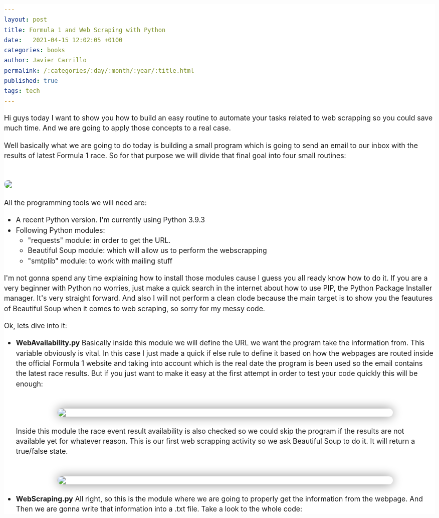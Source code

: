 ```yaml
---
layout: post
title: Formula 1 and Web Scraping with Python
date:   2021-04-15 12:02:05 +0100
categories: books
author: Javier Carrillo
permalink: /:categories/:day/:month/:year/:title.html
published: true
tags: tech
---
```

Hi guys today I want to show you how to build an easy routine to automate your tasks related to web scrapping so you could save much time. And we are going to apply those concepts to a real case.

Well basically what we are going to do today is building a small program which is going to send an email to our inbox with the results of latest Formula 1 race. So for that purpose we will divide that final goal into four small routines:

<h1><img style="display: block; margin-left: auto; margin-right: auto; width: 100%; border-radius: 10px" src="https://jcentercreation.github.io/JekyllPersonalWeb/assets/img/ProgramExplanation.003.jpeg"></h1>
All the programming tools we will need are:

- A recent Python version. I'm currently using Python 3.9.3
- Following Python modules:
    - "requests" module: in order to get the URL.
    - Beautiful Soup module: which will allow us to perform the webscrapping
    - "smtplib" module: to work with mailing stuff

I'm not gonna spend any time explaining how to install those modules cause I guess you all ready know how to do it. If you are a very beginner with Python no worries, just make a quick search in the internet about how to use PIP, the Python Package Installer manager. It's very straight forward. And also I will not perform a clean clode because the main target is to show you the feautures of Beautiful Soup when it comes to web scraping, so sorry for my messy code.

Ok, lets dive into it:

- **WebAvailability.py**
    Basically inside this module we will define the URL we want the program take the information from. This variable obviously is vital. In this case I just made a quick if else rule to define it based on how the webpages are routed inside the official Formula 1 website and taking into account which is the real date the program is been used so the email contains the latest race results. But if you just want to make it easy at the first attempt in order to test your code quickly this will be enough:

    <h1><img style="display: block; margin-left: auto; margin-right: auto; width: 80%; border-radius: 10px; box-shadow: 0px 0px 20px grey" src="https://jcentercreation.github.io/JekyllPersonalWeb/assets/img/Captura de pantalla 2021-04-15 a las 22.20.11.png"></h1>

    Inside this module the race event result availability is also checked so we could skip the program if the results are not available yet for whatever reason. This is our first web scrapping activity so we ask Beautiful Soup to do it. It will return a true/false state.

    <h1><img style="display: block; margin-left: auto; margin-right: auto; width: 80%; border-radius: 10px; box-shadow: 0px 0px 20px grey" src="https://jcentercreation.github.io/JekyllPersonalWeb/assets/img/Captura_de_pantalla_2021-04-15_a_las_22.18.23.png"></h1>


- **WebScraping.py**
    All right, so this is the module where we are going to properly get the information from the webpage. And Then we are gonna write that information into a .txt file. Take a look to the whole code:
